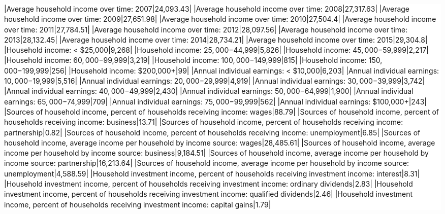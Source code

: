 |Average household income over time: 2007|24,093.43|
|Average household income over time: 2008|27,317.63|
|Average household income over time: 2009|27,651.98|
|Average household income over time: 2010|27,504.4|
|Average household income over time: 2011|27,784.51|
|Average household income over time: 2012|28,097.56|
|Average household income over time: 2013|28,132.45|
|Average household income over time: 2014|28,734.21|
|Average household income over time: 2015|29,304.8|
|Household income: < $25,000|9,268|
|Household income: $25,000-$44,999|5,826|
|Household income: $45,000-$59,999|2,217|
|Household income: $60,000-$99,999|3,219|
|Household income: $100,000-$149,999|815|
|Household income: $150,000-$199,999|256|
|Household income: $200,000+|99|
|Annual individual earnings: < $10,000|6,203|
|Annual individual earnings: $10,000-$19,999|5,516|
|Annual individual earnings: $20,000-$29,999|4,919|
|Annual individual earnings: $30,000-$39,999|3,742|
|Annual individual earnings: $40,000-$49,999|2,430|
|Annual individual earnings: $50,000-$64,999|1,900|
|Annual individual earnings: $65,000-$74,999|709|
|Annual individual earnings: $75,000-$99,999|562|
|Annual individual earnings: $100,000+|243|
|Sources of household income, percent of households receiving income: wages|88.79|
|Sources of household income, percent of households receiving income: business|13.71|
|Sources of household income, percent of households receiving income: partnership|0.82|
|Sources of household income, percent of households receiving income: unemployment|6.85|
|Sources of household income, average income per household by income source: wages|28,485.61|
|Sources of household income, average income per household by income source: business|9,184.51|
|Sources of household income, average income per household by income source: partnership|16,213.64|
|Sources of household income, average income per household by income source: unemployment|4,588.59|
|Household investment income, percent of households receiving investment income: interest|8.31|
|Household investment income, percent of households receiving investment income: ordinary dividends|2.83|
|Household investment income, percent of households receiving investment income: qualified dividends|2.46|
|Household investment income, percent of households receiving investment income: capital gains|1.79|